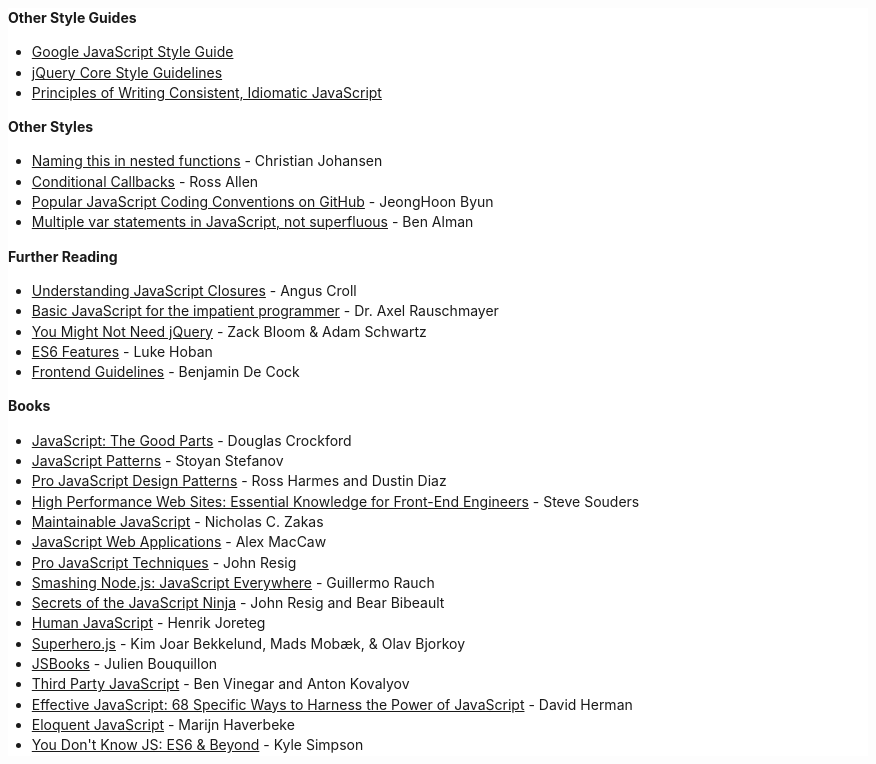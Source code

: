 **Other Style Guides**

- [Google JavaScript Style Guide](https://google.github.io/styleguide/javascriptguide.xml)
- [jQuery Core Style Guidelines](https://contribute.jquery.org/style-guide/js/)
- [Principles of Writing Consistent, Idiomatic JavaScript](https://github.com/rwaldron/idiomatic.js)

**Other Styles**

- [Naming this in nested functions](https://gist.github.com/cjohansen/4135065) - Christian Johansen
- [Conditional Callbacks](https://github.com/airbnb/javascript/issues/52) - Ross Allen
- [Popular JavaScript Coding Conventions on GitHub](http://sideeffect.kr/popularconvention/#javascript) - JeongHoon Byun
- [Multiple var statements in JavaScript, not superfluous](http://benalman.com/news/2012/05/multiple-var-statements-javascript/) - Ben Alman

**Further Reading**

- [Understanding JavaScript Closures](https://javascriptweblog.wordpress.com/2010/10/25/understanding-javascript-closures/) - Angus Croll
- [Basic JavaScript for the impatient programmer](http://www.2ality.com/2013/06/basic-javascript.html) - Dr. Axel Rauschmayer
- [You Might Not Need jQuery](http://youmightnotneedjquery.com/) - Zack Bloom & Adam Schwartz
- [ES6 Features](https://github.com/lukehoban/es6features) - Luke Hoban
- [Frontend Guidelines](https://github.com/bendc/frontend-guidelines) - Benjamin De Cock

**Books**

- [JavaScript: The Good Parts](https://www.amazon.com/JavaScript-Good-Parts-Douglas-Crockford/dp/0596517742) - Douglas Crockford
- [JavaScript Patterns](https://www.amazon.com/JavaScript-Patterns-Stoyan-Stefanov/dp/0596806752) - Stoyan Stefanov
- [Pro JavaScript Design Patterns](https://www.amazon.com/JavaScript-Design-Patterns-Recipes-Problem-Solution/dp/159059908X)  - Ross Harmes and Dustin Diaz
- [High Performance Web Sites: Essential Knowledge for Front-End Engineers](https://www.amazon.com/High-Performance-Web-Sites-Essential/dp/0596529309) - Steve Souders
- [Maintainable JavaScript](https://www.amazon.com/Maintainable-JavaScript-Nicholas-C-Zakas/dp/1449327680) - Nicholas C. Zakas
- [JavaScript Web Applications](https://www.amazon.com/JavaScript-Web-Applications-Alex-MacCaw/dp/144930351X) - Alex MacCaw
- [Pro JavaScript Techniques](https://www.amazon.com/Pro-JavaScript-Techniques-John-Resig/dp/1590597273) - John Resig
- [Smashing Node.js: JavaScript Everywhere](https://www.amazon.com/Smashing-Node-js-JavaScript-Everywhere-Magazine/dp/1119962595) - Guillermo Rauch
- [Secrets of the JavaScript Ninja](https://www.amazon.com/Secrets-JavaScript-Ninja-John-Resig/dp/193398869X) - John Resig and Bear Bibeault
- [Human JavaScript](http://humanjavascript.com/) - Henrik Joreteg
- [Superhero.js](http://superherojs.com/) - Kim Joar Bekkelund, Mads Mobæk, & Olav Bjorkoy
- [JSBooks](http://jsbooks.revolunet.com/) - Julien Bouquillon
- [Third Party JavaScript](https://www.manning.com/books/third-party-javascript) - Ben Vinegar and Anton Kovalyov
- [Effective JavaScript: 68 Specific Ways to Harness the Power of JavaScript](http://amzn.com/0321812182) - David Herman
- [Eloquent JavaScript](http://eloquentjavascript.net/) - Marijn Haverbeke
- [You Don't Know JS: ES6 & Beyond](http://shop.oreilly.com/product/0636920033769.do) - Kyle Simpson
